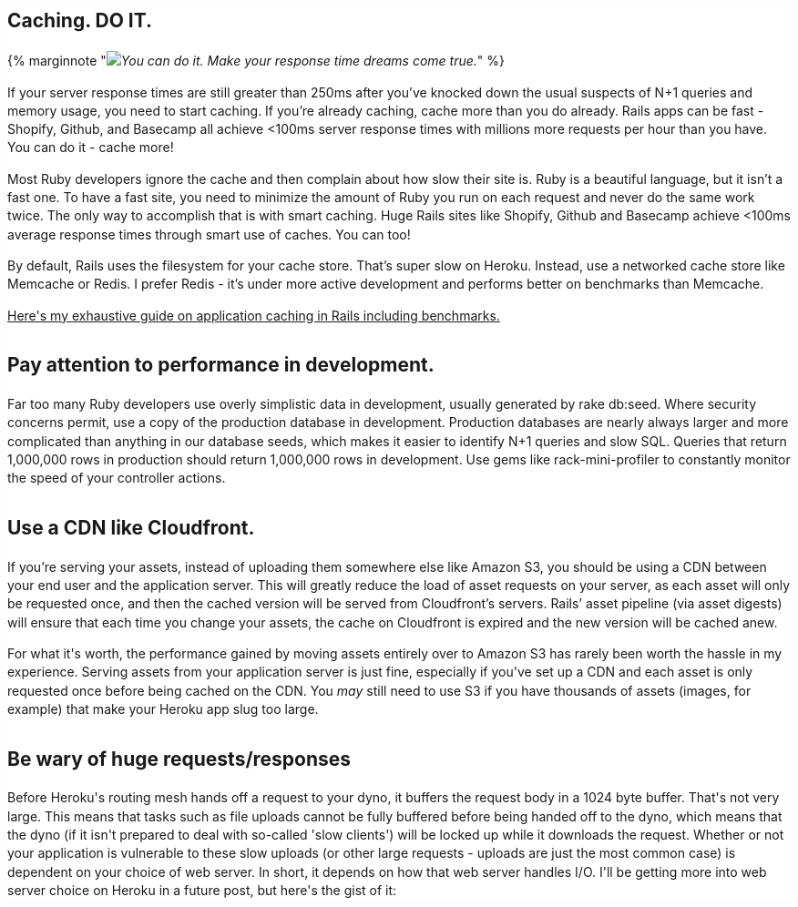 ## Caching. DO IT.

{% marginnote "<img src='https://i.imgur.com/Y82ScT5.gif'><i>You can do it. Make your response time dreams come true.</i>" %}

If your server response times are still greater than 250ms after you’ve knocked down the usual suspects of N+1 queries and memory usage, you need to start caching. If you’re already caching, cache more than you do already. Rails apps can be fast - Shopify, Github, and Basecamp all achieve <100ms server response times with millions more requests per hour than you have. You can do it - cache more!

Most Ruby developers ignore the cache and then complain about how slow their site is. Ruby is a beautiful language, but it isn’t a fast one. To have a fast site, you need to minimize the amount of Ruby you run on each request and never do the same work twice. The only way to accomplish that is with smart caching. Huge Rails sites like Shopify, Github and Basecamp achieve <100ms average response times through smart use of caches. You can too!

By default, Rails uses the filesystem for your cache store. That’s super slow on Heroku. Instead, use a networked cache store like Memcache or Redis. I prefer Redis - it’s under more active development and performs better on benchmarks than Memcache.

[Here's my exhaustive guide on application caching in Rails including benchmarks.](/2015/07/15/the-complete-guide-to-rails-caching.html)

## Pay attention to performance in development.
Far too many Ruby developers use overly simplistic data in development, usually generated by rake db:seed. Where security concerns permit, use a copy of the production database in development. Production databases are nearly always larger and more complicated than anything in our database seeds, which makes it easier to identify N+1 queries and slow SQL. Queries that return 1,000,000 rows in production should return 1,000,000 rows in development. Use gems like rack-mini-profiler to constantly monitor the speed of your controller actions.

## Use a CDN like Cloudfront.
If you’re serving your assets, instead of uploading them somewhere else like Amazon S3, you should be using a CDN between your end user and the application server. This will greatly reduce the load of asset requests on your server, as each asset will only be requested once, and then the cached version will be served from Cloudfront’s servers. Rails’ asset pipeline (via asset digests) will ensure that each time you change your assets, the cache on Cloudfront is expired and the new version will be cached anew.

For what it's worth, the performance gained by moving assets entirely over to Amazon S3 has rarely been worth the hassle in my experience. Serving assets from your application server is just fine, especially if you've set up a CDN and each asset is only requested once before being cached on the CDN. You *may* still need to use S3 if you have thousands of assets (images, for example) that make your Heroku app slug too large.

## Be wary of huge requests/responses

Before Heroku's routing mesh hands off a request to your dyno, it buffers the request body in a 1024 byte buffer. That's not very large. This means that tasks such as file uploads cannot be fully buffered before being handed off to the dyno, which means that the dyno (if it isn't prepared to deal with so-called 'slow clients') will be locked up while it downloads the request. Whether or not your application is vulnerable to these slow uploads (or other large requests - uploads are just the most common case) is dependent on your choice of web server. In short, it depends on how that web server handles I/O. I'll be getting more into web server choice on Heroku in a future post, but here's the gist of it:
